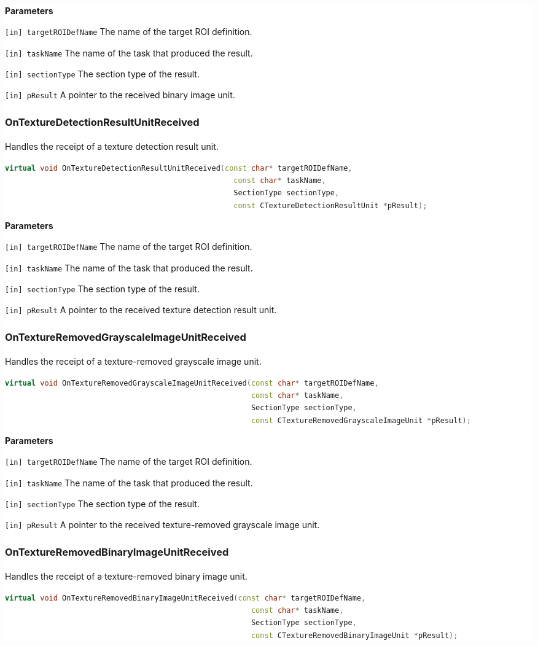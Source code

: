 **Parameters**

`[in] targetROIDefName` The name of the target ROI definition.

`[in] taskName` The name of the task that produced the result.

`[in] sectionType` The section type of the result.

`[in] pResult` A pointer to the received binary image unit.

### OnTextureDetectionResultUnitReceived

Handles the receipt of a texture detection result unit.

```cpp
virtual void OnTextureDetectionResultUnitReceived(const char* targetROIDefName, 
                                                    const char* taskName, 
                                                    SectionType sectionType, 
                                                    const CTextureDetectionResultUnit *pResult);
```

**Parameters**

`[in] targetROIDefName` The name of the target ROI definition.

`[in] taskName` The name of the task that produced the result.

`[in] sectionType` The section type of the result.

`[in] pResult` A pointer to the received texture detection result unit.

### OnTextureRemovedGrayscaleImageUnitReceived

Handles the receipt of a texture-removed grayscale image unit.

```cpp
virtual void OnTextureRemovedGrayscaleImageUnitReceived(const char* targetROIDefName, 
                                                        const char* taskName, 
                                                        SectionType sectionType, 
                                                        const CTextureRemovedGrayscaleImageUnit *pResult);
```

**Parameters**

`[in] targetROIDefName` The name of the target ROI definition.

`[in] taskName` The name of the task that produced the result.

`[in] sectionType` The section type of the result.

`[in] pResult` A pointer to the received texture-removed grayscale image unit.

### OnTextureRemovedBinaryImageUnitReceived

Handles the receipt of a texture-removed binary image unit.

```cpp
virtual void OnTextureRemovedBinaryImageUnitReceived(const char* targetROIDefName, 
                                                        const char* taskName, 
                                                        SectionType sectionType, 
                                                        const CTextureRemovedBinaryImageUnit *pResult);
```

